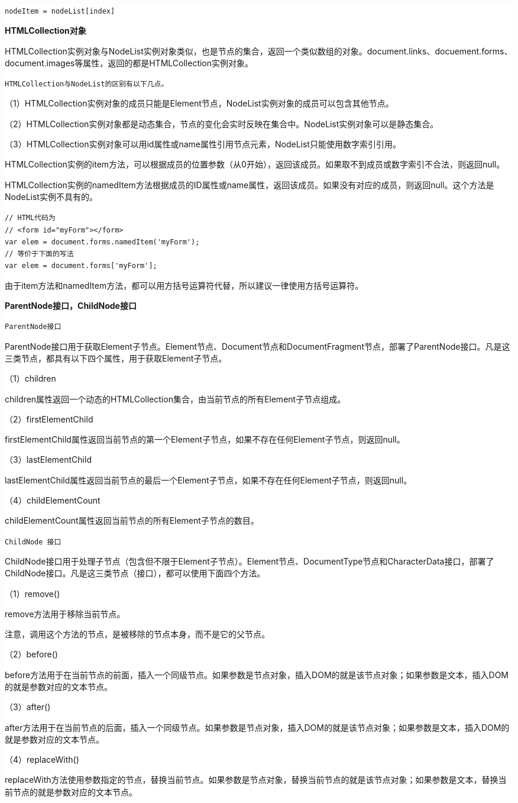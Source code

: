 ```
nodeItem = nodeList[index]
```

**HTMLCollection对象**

HTMLCollection实例对象与NodeList实例对象类似，也是节点的集合，返回一个类似数组的对象。document.links、docuement.forms、document.images等属性，返回的都是HTMLCollection实例对象。

`HTMLCollection与NodeList的区别有以下几点。`

（1）HTMLCollection实例对象的成员只能是Element节点，NodeList实例对象的成员可以包含其他节点。

（2）HTMLCollection实例对象都是动态集合，节点的变化会实时反映在集合中。NodeList实例对象可以是静态集合。

（3）HTMLCollection实例对象可以用id属性或name属性引用节点元素，NodeList只能使用数字索引引用。

HTMLCollection实例的item方法，可以根据成员的位置参数（从0开始），返回该成员。如果取不到成员或数字索引不合法，则返回null。

HTMLCollection实例的namedItem方法根据成员的ID属性或name属性，返回该成员。如果没有对应的成员，则返回null。这个方法是NodeList实例不具有的。

```
// HTML代码为
// <form id="myForm"></form>
var elem = document.forms.namedItem('myForm');
// 等价于下面的写法
var elem = document.forms['myForm'];
```

由于item方法和namedItem方法，都可以用方括号运算符代替，所以建议一律使用方括号运算符。

**ParentNode接口，ChildNode接口**

`ParentNode接口`

ParentNode接口用于获取Element子节点。Element节点、Document节点和DocumentFragment节点，部署了ParentNode接口。凡是这三类节点，都具有以下四个属性，用于获取Element子节点。

（1）children

children属性返回一个动态的HTMLCollection集合，由当前节点的所有Element子节点组成。

（2）firstElementChild

firstElementChild属性返回当前节点的第一个Element子节点，如果不存在任何Element子节点，则返回null。

（3）lastElementChild

lastElementChild属性返回当前节点的最后一个Element子节点，如果不存在任何Element子节点，则返回null。

（4）childElementCount

childElementCount属性返回当前节点的所有Element子节点的数目。

`ChildNode 接口`

ChildNode接口用于处理子节点（包含但不限于Element子节点）。Element节点、DocumentType节点和CharacterData接口，部署了ChildNode接口。凡是这三类节点（接口），都可以使用下面四个方法。

（1）remove()

remove方法用于移除当前节点。

注意，调用这个方法的节点，是被移除的节点本身，而不是它的父节点。

（2）before()

before方法用于在当前节点的前面，插入一个同级节点。如果参数是节点对象，插入DOM的就是该节点对象；如果参数是文本，插入DOM的就是参数对应的文本节点。

（3）after()

after方法用于在当前节点的后面，插入一个同级节点。如果参数是节点对象，插入DOM的就是该节点对象；如果参数是文本，插入DOM的就是参数对应的文本节点。

（4）replaceWith()

replaceWith方法使用参数指定的节点，替换当前节点。如果参数是节点对象，替换当前节点的就是该节点对象；如果参数是文本，替换当前节点的就是参数对应的文本节点。
